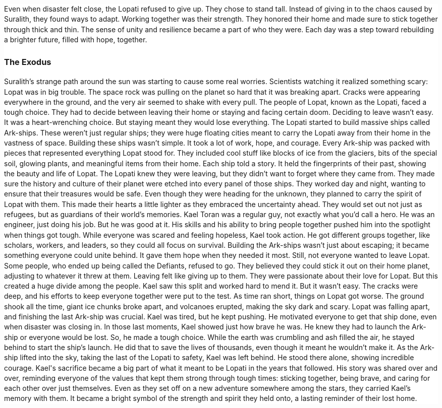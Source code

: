 Even when disaster felt close, the Lopati refused to give up. They chose to stand tall. Instead of giving in to the chaos caused by Suralith, they found ways to adapt. Working together was their strength. They honored their home and made sure to stick together through thick and thin. The sense of unity and resilience became a part of who they were. Each day was a step toward rebuilding a brighter future, filled with hope, together.

### The Exodus
Suralith’s strange path around the sun was starting to cause some real worries. Scientists watching it realized something scary: Lopat was in big trouble. The space rock was pulling on the planet so hard that it was breaking apart. Cracks were appearing everywhere in the ground, and the very air seemed to shake with every pull. The people of Lopat, known as the Lopati, faced a tough choice. They had to decide between leaving their home or staying and facing certain doom.
Deciding to leave wasn’t easy. It was a heart-wrenching choice. But staying meant they would lose everything. The Lopati started to build massive ships called Ark-ships. These weren’t just regular ships; they were huge floating cities meant to carry the Lopati away from their home in the vastness of space. Building these ships wasn’t simple. It took a lot of work, hope, and courage. 
Every Ark-ship was packed with pieces that represented everything Lopat stood for. They included cool stuff like blocks of ice from the glaciers, bits of the special soil, glowing plants, and meaningful items from their home. Each ship told a story. It held the fingerprints of their past, showing the beauty and life of Lopat. 
The Lopati knew they were leaving, but they didn’t want to forget where they came from. They made sure the history and culture of their planet were etched into every panel of those ships. They worked day and night, wanting to ensure that their treasures would be safe. Even though they were heading for the unknown, they planned to carry the spirit of Lopat with them. This made their hearts a little lighter as they embraced the uncertainty ahead. They would set out not just as refugees, but as guardians of their world’s memories.
Kael Toran was a regular guy, not exactly what you’d call a hero. He was an engineer, just doing his job. But he was good at it. His skills and his ability to bring people together pushed him into the spotlight when things got tough. While everyone was scared and feeling hopeless, Kael took action. He got different groups together, like scholars, workers, and leaders, so they could all focus on survival. Building the Ark-ships wasn’t just about escaping; it became something everyone could unite behind. It gave them hope when they needed it most.
Still, not everyone wanted to leave Lopat. Some people, who ended up being called the Defiants, refused to go. They believed they could stick it out on their home planet, adjusting to whatever it threw at them. Leaving felt like giving up to them. They were passionate about their love for Lopat. But this created a huge divide among the people. Kael saw this split and worked hard to mend it. But it wasn’t easy. The cracks were deep, and his efforts to keep everyone together were put to the test.
As time ran short, things on Lopat got worse. The ground shook all the time, giant ice chunks broke apart, and volcanoes erupted, making the sky dark and scary. Lopat was falling apart, and finishing the last Ark-ship was crucial. Kael was tired, but he kept pushing. He motivated everyone to get that ship done, even when disaster was closing in.
In those last moments, Kael showed just how brave he was. He knew they had to launch the Ark-ship or everyone would be lost. So, he made a tough choice. While the earth was crumbling and ash filled the air, he stayed behind to start the ship’s launch. He did that to save the lives of thousands, even though it meant he wouldn’t make it. As the Ark-ship lifted into the sky, taking the last of the Lopati to safety, Kael was left behind. He stood there alone, showing incredible courage.
Kael's sacrifice became a big part of what it meant to be Lopati in the years that followed. His story was shared over and over, reminding everyone of the values that kept them strong through tough times: sticking together, being brave, and caring for each other over just themselves. Even as they set off on a new adventure somewhere among the stars, they carried Kael’s memory with them. It became a bright symbol of the strength and spirit they held onto, a lasting reminder of their lost home.

